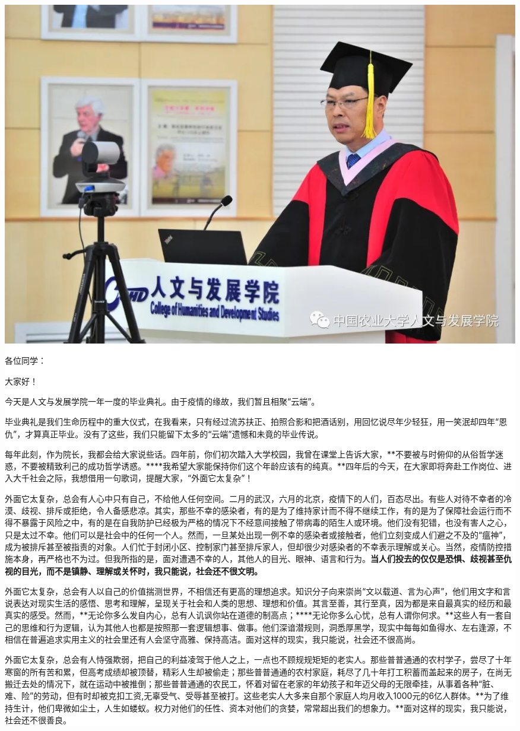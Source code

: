![](./imgs/3.jpg)

各位同学：

大家好！

今天是人文与发展学院一年一度的毕业典礼。由于疫情的缘故，我们暂且相聚“云端”。

毕业典礼是我们生命历程中的重大仪式，在我看来，只有经过流苏扶正、拍照合影和把酒话别，用回忆说尽年少轻狂，用一笑泯却四年“恩仇”，才算真正毕业。没有了这些，我们只能留下太多的“云端”遗憾和未竟的毕业传说。

每年此刻，作为院长，我都会给大家说些话。四年前，你们初次踏入大学校园，我曾在课堂上告诉大家，**不要被与时俯仰的从俗哲学迷惑，不要被精致利己的成功哲学诱惑。****我希望大家能保持你们这个年龄应该有的纯真。**四年后的今天，在大家即将奔赴工作岗位、进入大千社会之际，我想借用一句歌词，提醒大家，“外面它太复杂”！

外面它太复杂，总会有人心中只有自己，不给他人任何空间。二月的武汉，六月的北京，疫情下的人们，百态尽出。有些人对待不幸者的冷漠、歧视、排斥或拒绝，令人备感悲凉。其实，那些不幸的感染者，有的是为了维持家计而不得不继续工作，有的是为了保障社会运行而不得不暴露于风险之中，有的是在自我防护已经极为严格的情况下不经意间接触了带病毒的陌生人或环境。他们没有犯错，也没有害人之心，只是太过不幸。他们可以是社会中的任何一个人。然而，一旦某处出现一例不幸的感染者或接触者，他们立刻变成人们避之不及的“瘟神”，成为被排斥甚至被指责的对象。人们忙于封闭小区、控制家门甚至排斥家人，但却很少对感染者的不幸表示理解或关心。当然，疫情防控措施本身，再严格也不为过。但我所指的是，面对遭遇不幸的人，其他人的目光、眼神、语言和行为。**当人们投去的仅仅是恐惧、歧视甚至仇视的目光，而不是镇静、理解或关怀时，我只能说，社会还不很文明。**

外面它太复杂，总会有人以自己的价值揣测世界，不相信还有更高的理想追求。知识分子向来崇尚“文以载道、言为心声”，他们用文字和言说表达对现实生活的感悟、思考和理解，呈现关于社会和人类的思想、理想和价值。其言至善，其行至真，因为都是来自最真实的经历和最真实的感受。然而，**无论你多么发自内心，总有人讥讽你站在道德的制高点；****无论你多么心忧，总有人谓你何求。**这些人有一套自己的思维和行为逻辑，认为其他人也都是按照那一套逻辑想事、做事。他们深谙潜规则，洞悉厚黑学，现实中每每如鱼得水、左右逢源，不相信在普遍追求实用主义的社会里还有人会坚守高雅、保持高洁。面对这样的现实，我只能说，社会还不很高尚。

外面它太复杂，总会有人恃强欺弱，把自己的利益凌驾于他人之上，一点也不顾规规矩矩的老实人。那些普普通通的农村学子，尝尽了十年寒窗的所有苦和累，但高考成绩却被顶替，精彩人生却被偷走；那些普普通通的农村家庭，耗尽了几十年打工积蓄而盖起来的房子，在尚无搬迁去处的情况下，就在运动中被推倒；那些普普通通的农民工，怀着对留在老家的年幼孩子和年迈父母的无限牵挂，从事着各种“脏、难、险”的劳动，但有时却被克扣工资,无辜受气、受辱甚至被打。这些老实人大多来自那个家庭人均月收入1000元的6亿人群体。**为了维持生计，他们卑微如尘土，人生如蝼蚁。权力对他们的任性、资本对他们的贪婪，常常超出我们的想象力。**面对这样的现实，我只能说，社会还不很善良。
